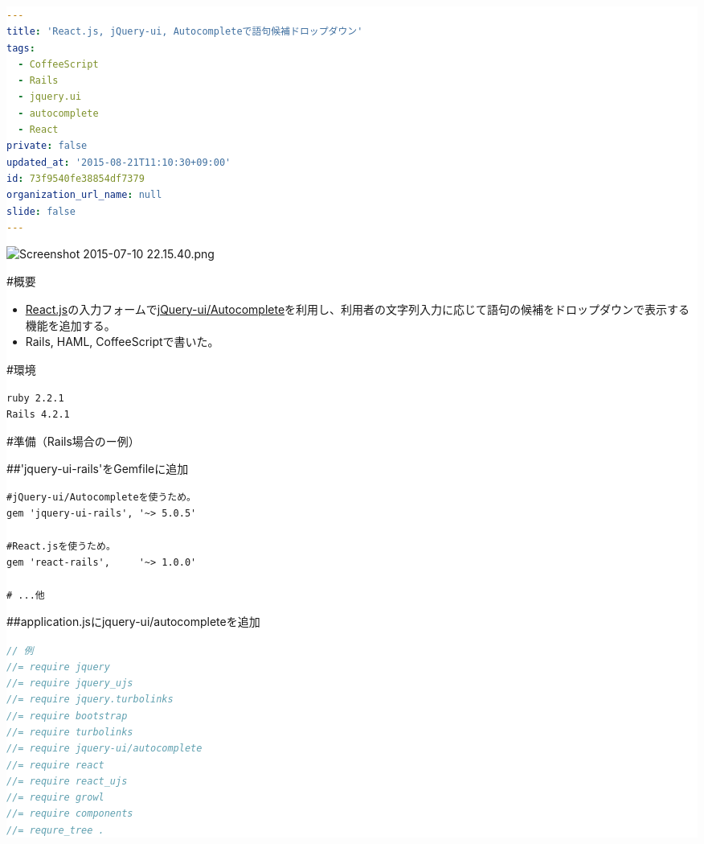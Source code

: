 ```yaml
---
title: 'React.js, jQuery-ui, Autocompleteで語句候補ドロップダウン'
tags:
  - CoffeeScript
  - Rails
  - jquery.ui
  - autocomplete
  - React
private: false
updated_at: '2015-08-21T11:10:30+09:00'
id: 73f9540fe38854df7379
organization_url_name: null
slide: false
---
```

![Screenshot 2015-07-10 22.15.40.png](https://qiita-image-store.s3.amazonaws.com/0/82804/f0b65c10-138e-f56b-cd46-ba80fd988fca.png)

#概要

- [React.js](https://facebook.github.io/react/)の入力フォームで[jQuery-ui/Autocomplete](https://jqueryui.com/autocomplete/)を利用し、利用者の文字列入力に応じて語句の候補をドロップダウンで表示する機能を追加する。
- Rails, HAML, CoffeeScriptで書いた。

#環境

```
ruby 2.2.1
Rails 4.2.1
```

#準備（Rails場合のー例）

##'jquery-ui-rails'をGemfileに追加

```rb:主なGem
#jQuery-ui/Autocompleteを使うため。
gem 'jquery-ui-rails', '~> 5.0.5'

#React.jsを使うため。
gem 'react-rails',     '~> 1.0.0'

# ...他
```

##application.jsにjquery-ui/autocompleteを追加

```js:application.js
// 例
//= require jquery
//= require jquery_ujs
//= require jquery.turbolinks
//= require bootstrap
//= require turbolinks
//= require jquery-ui/autocomplete
//= require react
//= require react_ujs
//= require growl
//= require components
//= requre_tree .
```
